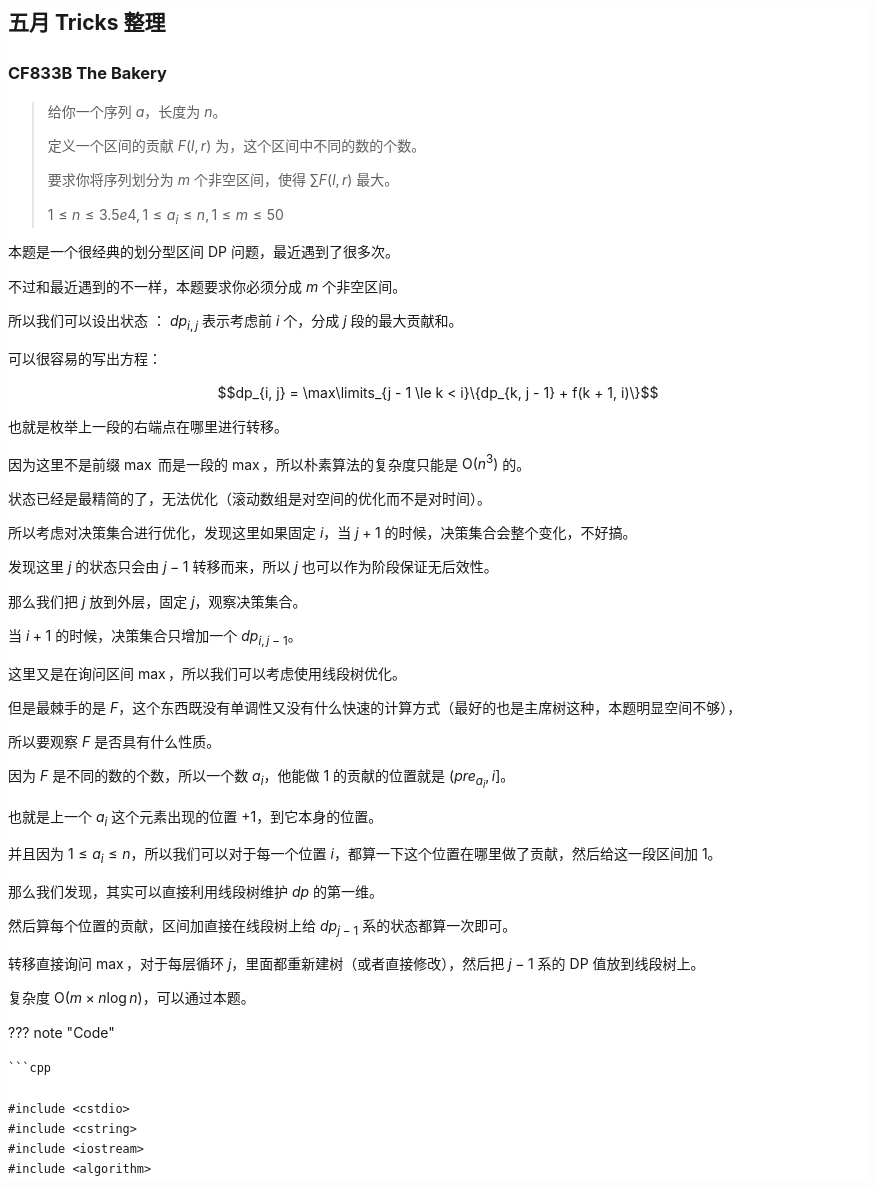 ## 五月 Tricks 整理

### CF833B The Bakery

> 给你一个序列 $a$，长度为 $n$。
> 
> 定义一个区间的贡献 $F(l, r)$ 为，这个区间中不同的数的个数。
> 
> 要求你将序列划分为 $m$ 个非空区间，使得 $\sum F(l, r)$ 最大。
> 
> $1\le n \le 3.5e4, 1\le a_i \le n, 1\le m \le 50$

本题是一个很经典的划分型区间 DP 问题，最近遇到了很多次。

不过和最近遇到的不一样，本题要求你必须分成 $m$ 个非空区间。

所以我们可以设出状态 ： $dp_{i,j}$ 表示考虑前 $i$ 个，分成 $j$ 段的最大贡献和。

可以很容易的写出方程：

$$dp_{i, j} = \max\limits_{j - 1 \le k < i}\{dp_{k, j - 1} + f(k + 1, i)\}$$

也就是枚举上一段的右端点在哪里进行转移。

因为这里不是前缀 $\max$ 而是一段的 $\max$，所以朴素算法的复杂度只能是 $\text{O}(n^3)$ 的。

状态已经是最精简的了，无法优化（滚动数组是对空间的优化而不是对时间）。

所以考虑对决策集合进行优化，发现这里如果固定 $i$，当 $j + 1$ 的时候，决策集合会整个变化，不好搞。

发现这里 $j$ 的状态只会由 $j - 1$ 转移而来，所以 $j$ 也可以作为阶段保证无后效性。

那么我们把 $j$ 放到外层，固定 $j$，观察决策集合。

当 $i + 1$ 的时候，决策集合只增加一个 $dp_{i, j - 1}$。

这里又是在询问区间 $\max$，所以我们可以考虑使用线段树优化。

但是最棘手的是 $F$，这个东西既没有单调性又没有什么快速的计算方式（最好的也是主席树这种，本题明显空间不够），

所以要观察 $F$ 是否具有什么性质。

因为 $F$ 是不同的数的个数，所以一个数 $a_i$，他能做 $1$ 的贡献的位置就是 $(pre_{a_i}, i]$。

也就是上一个 $a_i$ 这个元素出现的位置 $+1$，到它本身的位置。

并且因为 $1\le a_i \le n$，所以我们可以对于每一个位置 $i$，都算一下这个位置在哪里做了贡献，然后给这一段区间加 $1$。

那么我们发现，其实可以直接利用线段树维护 $dp$ 的第一维。

然后算每个位置的贡献，区间加直接在线段树上给 $dp_{j - 1}$ 系的状态都算一次即可。

转移直接询问 $\max$，对于每层循环 $j$，里面都重新建树（或者直接修改），然后把 $j - 1$ 系的 DP 值放到线段树上。

复杂度 $\text{O}(m\times n \log n)$，可以通过本题。

??? note "Code"

	```cpp
	
	#include <cstdio>
	#include <cstring>
	#include <iostream>
	#include <algorithm>
	